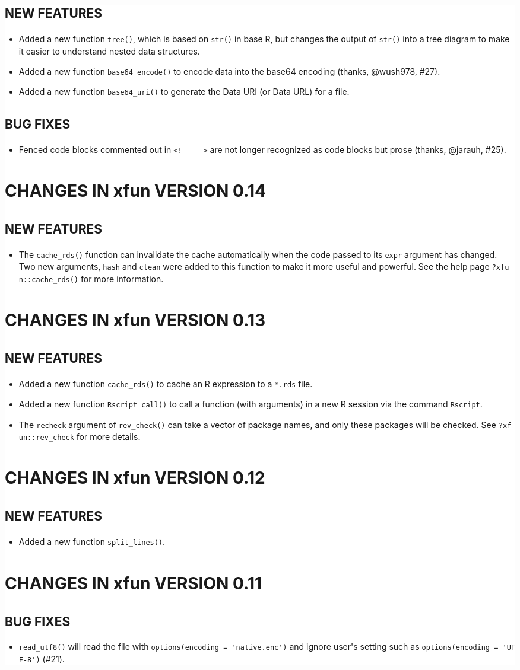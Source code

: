 ## NEW FEATURES

- Added a new function `tree()`, which is based on `str()` in base R, but changes the output of `str()` into a tree diagram to make it easier to understand nested data structures.

- Added a new function `base64_encode()` to encode data into the base64 encoding (thanks, @wush978, #27).

- Added a new function `base64_uri()` to generate the Data URI (or Data URL) for a file.

## BUG FIXES

- Fenced code blocks commented out in `<!-- -->` are not longer recognized as code blocks but prose (thanks, @jarauh, #25).

# CHANGES IN xfun VERSION 0.14

## NEW FEATURES

- The `cache_rds()` function can invalidate the cache automatically when the code passed to its `expr` argument has changed. Two new arguments, `hash` and `clean` were added to this function to make it more useful and powerful. See the help page `?xfun::cache_rds()` for more information.

# CHANGES IN xfun VERSION 0.13

## NEW FEATURES

- Added a new function `cache_rds()` to cache an R expression to a `*.rds` file.

- Added a new function `Rscript_call()` to call a function (with arguments) in a new R session via the command `Rscript`.

- The `recheck` argument of `rev_check()` can take a vector of package names, and only these packages will be checked. See `?xfun::rev_check` for more details.

# CHANGES IN xfun VERSION 0.12

## NEW FEATURES

- Added a new function `split_lines()`.

# CHANGES IN xfun VERSION 0.11

## BUG FIXES

- `read_utf8()` will read the file with `options(encoding = 'native.enc')` and ignore user's setting such as `options(encoding = 'UTF-8')` (#21).
